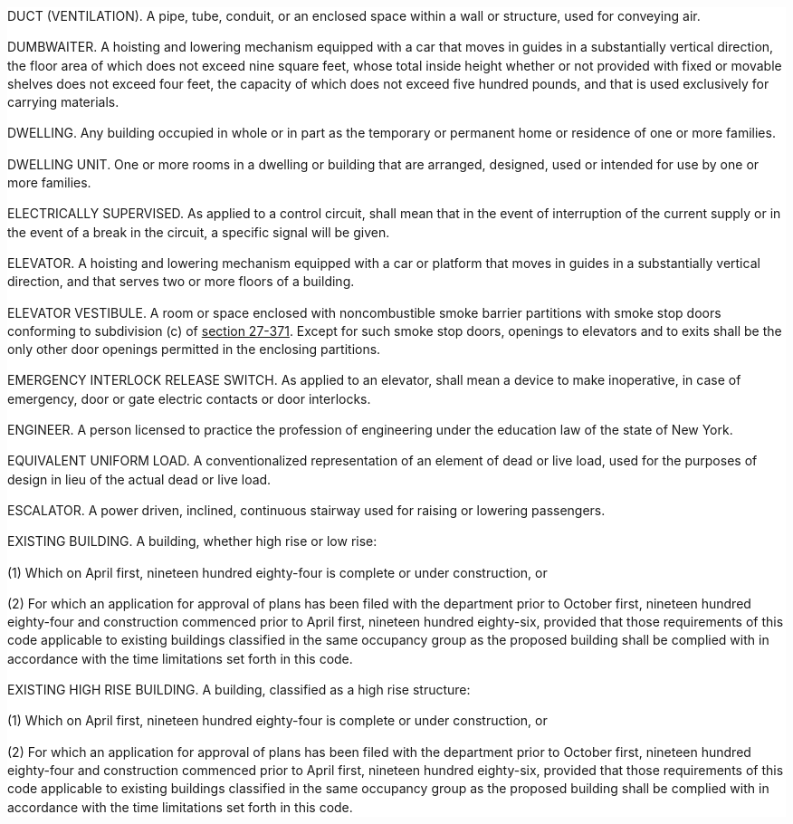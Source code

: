 DUCT (VENTILATION). A pipe, tube, conduit, or an enclosed space within a wall or structure, used for conveying air.

DUMBWAITER. A hoisting and lowering mechanism equipped with a car that moves in guides in a substantially vertical direction, the floor area of which does not exceed nine square feet, whose total inside height whether or not provided with fixed or movable shelves does not exceed four feet, the capacity of which does not exceed five hundred pounds, and that is used exclusively for carrying materials.

DWELLING. Any building occupied in whole or in part as the temporary or permanent home or residence of one or more families.

DWELLING UNIT. One or more rooms in a dwelling or building that are arranged, designed, used or intended for use by one or more families.

ELECTRICALLY SUPERVISED. As applied to a control circuit, shall mean that in the event of interruption of the current supply or in the event of a break in the circuit, a specific signal will be given.

ELEVATOR. A hoisting and lowering mechanism equipped with a car or platform that moves in guides in a substantially vertical direction, and that serves two or more floors of a building.

ELEVATOR VESTIBULE. A room or space enclosed with noncombustible smoke barrier partitions with smoke stop doors conforming to subdivision (c) of [section 27-371](https://up.codes/viewer/new_york_city/nyc-building-code-1968-v1/chapter/6/means-of-egress#§27-371). Except for such smoke stop doors, openings to elevators and to exits shall be the only other door openings permitted in the enclosing partitions.

EMERGENCY INTERLOCK RELEASE SWITCH. As applied to an elevator, shall mean a device to make inoperative, in case of emergency, door or gate electric contacts or door interlocks.

ENGINEER. A person licensed to practice the profession of engineering under the education law of the state of New York.

EQUIVALENT UNIFORM LOAD. A conventionalized representation of an element of dead or live load, used for the purposes of design in lieu of the actual dead or live load.

ESCALATOR. A power driven, inclined, continuous stairway used for raising or lowering passengers.

EXISTING BUILDING. A building, whether high rise or low rise:

(1) Which on April first, nineteen hundred eighty-four is complete or under construction, or

(2) For which an application for approval of plans has been filed with the department prior to October first, nineteen hundred eighty-four and construction commenced prior to April first, nineteen hundred eighty-six, provided that those requirements of this code applicable to existing buildings classified in the same occupancy group as the proposed building shall be complied with in accordance with the time limitations set forth in this code.

EXISTING HIGH RISE BUILDING. A building, classified as a high rise structure:

(1) Which on April first, nineteen hundred eighty-four is complete or under construction, or

(2) For which an application for approval of plans has been filed with the department prior to October first, nineteen hundred eighty-four and construction commenced prior to April first, nineteen hundred eighty-six, provided that those requirements of this code applicable to existing buildings classified in the same occupancy group as the proposed building shall be complied with in accordance with the time limitations set forth in this code.
